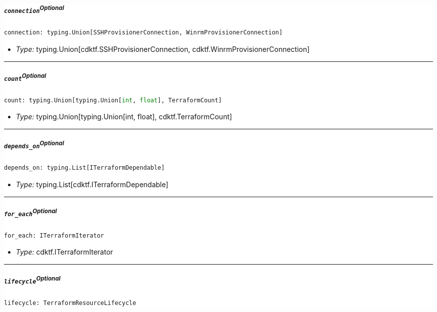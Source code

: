 ##### `connection`<sup>Optional</sup> <a name="connection" id="rhizo-co-terraform-provider-oci.dataOciLoadBalancerListenerRules.DataOciLoadBalancerListenerRulesConfig.property.connection"></a>

```python
connection: typing.Union[SSHProvisionerConnection, WinrmProvisionerConnection]
```

- *Type:* typing.Union[cdktf.SSHProvisionerConnection, cdktf.WinrmProvisionerConnection]

---

##### `count`<sup>Optional</sup> <a name="count" id="rhizo-co-terraform-provider-oci.dataOciLoadBalancerListenerRules.DataOciLoadBalancerListenerRulesConfig.property.count"></a>

```python
count: typing.Union[typing.Union[int, float], TerraformCount]
```

- *Type:* typing.Union[typing.Union[int, float], cdktf.TerraformCount]

---

##### `depends_on`<sup>Optional</sup> <a name="depends_on" id="rhizo-co-terraform-provider-oci.dataOciLoadBalancerListenerRules.DataOciLoadBalancerListenerRulesConfig.property.dependsOn"></a>

```python
depends_on: typing.List[ITerraformDependable]
```

- *Type:* typing.List[cdktf.ITerraformDependable]

---

##### `for_each`<sup>Optional</sup> <a name="for_each" id="rhizo-co-terraform-provider-oci.dataOciLoadBalancerListenerRules.DataOciLoadBalancerListenerRulesConfig.property.forEach"></a>

```python
for_each: ITerraformIterator
```

- *Type:* cdktf.ITerraformIterator

---

##### `lifecycle`<sup>Optional</sup> <a name="lifecycle" id="rhizo-co-terraform-provider-oci.dataOciLoadBalancerListenerRules.DataOciLoadBalancerListenerRulesConfig.property.lifecycle"></a>

```python
lifecycle: TerraformResourceLifecycle
```
